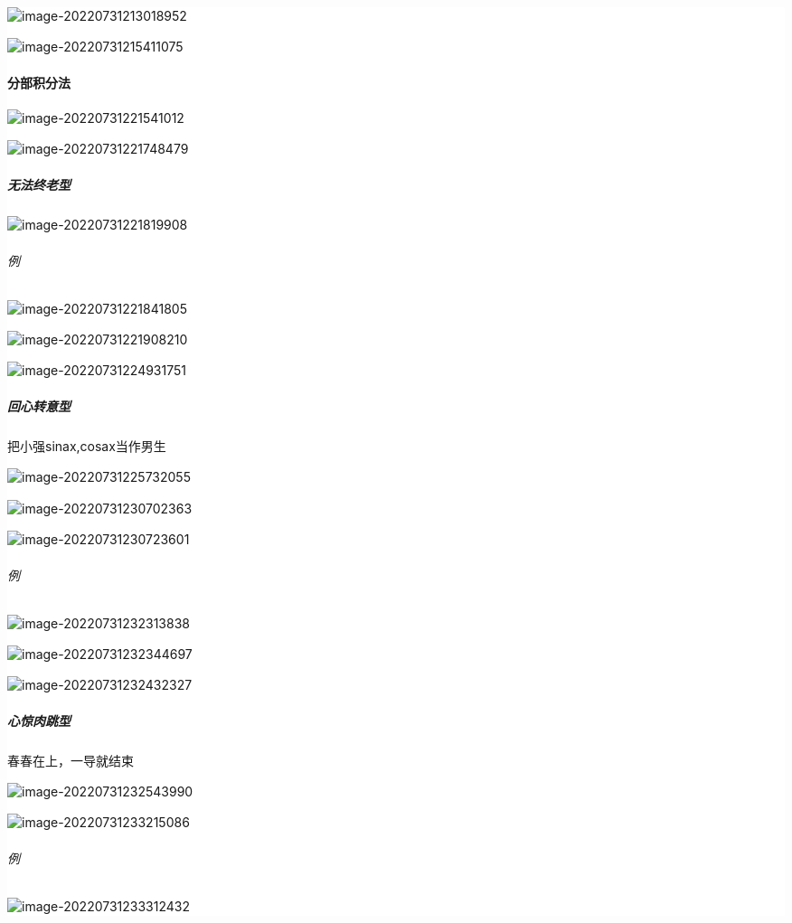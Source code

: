 ![image-20220731213018952](https://raw.githubusercontent.com/xiaomingAndroi/picture-bed/master/typoraTest/image-20220731213018952.png)

![image-20220731215411075](https://raw.githubusercontent.com/xiaomingAndroi/picture-bed/master/typoraTest/image-20220731215411075.png)

#### 分部积分法

![image-20220731221541012](https://raw.githubusercontent.com/xiaomingAndroi/picture-bed/master/typoraTest/image-20220731221541012.png)

![image-20220731221748479](https://raw.githubusercontent.com/xiaomingAndroi/picture-bed/master/typoraTest/image-20220731221748479.png)

##### 无法终老型

![image-20220731221819908](https://raw.githubusercontent.com/xiaomingAndroi/picture-bed/master/typoraTest/image-20220731221819908.png)

###### 例

![image-20220731221841805](https://raw.githubusercontent.com/xiaomingAndroi/picture-bed/master/typoraTest/image-20220731221841805.png)

![image-20220731221908210](https://raw.githubusercontent.com/xiaomingAndroi/picture-bed/master/typoraTest/image-20220731221908210.png)

![image-20220731224931751](https://raw.githubusercontent.com/xiaomingAndroi/picture-bed/master/typoraTest/image-20220731224931751.png)

##### 回心转意型

把小强sinax,cosax当作男生

![image-20220731225732055](https://raw.githubusercontent.com/xiaomingAndroi/picture-bed/master/typoraTest/image-20220731225732055.png)

![image-20220731230702363](https://raw.githubusercontent.com/xiaomingAndroi/picture-bed/master/typoraTest/image-20220731230702363.png)

![image-20220731230723601](https://raw.githubusercontent.com/xiaomingAndroi/picture-bed/master/typoraTest/image-20220731230723601.png)

###### 例

![image-20220731232313838](https://raw.githubusercontent.com/xiaomingAndroi/picture-bed/master/typoraTest/image-20220731232313838.png)

![image-20220731232344697](https://raw.githubusercontent.com/xiaomingAndroi/picture-bed/master/typoraTest/image-20220731232344697.png)

![image-20220731232432327](https://raw.githubusercontent.com/xiaomingAndroi/picture-bed/master/typoraTest/image-20220731232432327.png)

##### 心惊肉跳型

春春在上，一导就结束

![image-20220731232543990](https://raw.githubusercontent.com/xiaomingAndroi/picture-bed/master/typoraTest/image-20220731232543990.png)

![image-20220731233215086](https://raw.githubusercontent.com/xiaomingAndroi/picture-bed/master/typoraTest/image-20220731233215086.png)

###### 例

![image-20220731233312432](https://raw.githubusercontent.com/xiaomingAndroi/picture-bed/master/typoraTest/image-20220731233312432.png)
